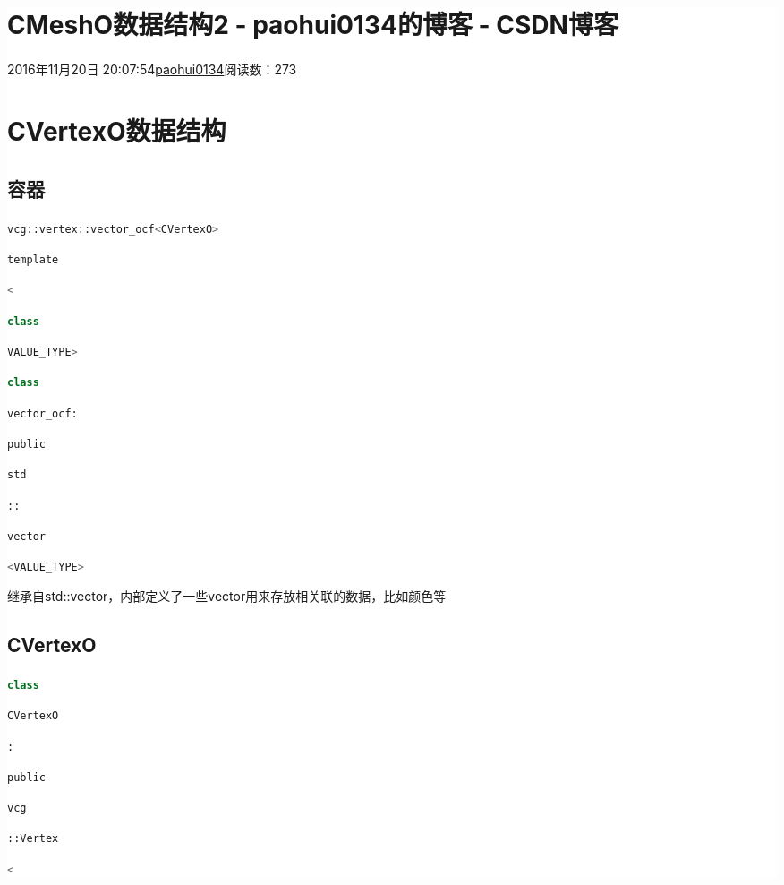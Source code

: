 
# CMeshO数据结构2 - paohui0134的博客 - CSDN博客


2016年11月20日 20:07:54[paohui0134](https://me.csdn.net/paohui0134)阅读数：273


# CVertexO数据结构
## 容器
```python
vcg::vertex::vector_ocf<CVertexO>
```
```python
template
```
```python
<
```
```python
class
```
```python
VALUE_TYPE>
```
```python
class
```
```python
vector_ocf:
```
```python
public
```
```python
std
```
```python
::
```
```python
vector
```
```python
<VALUE_TYPE>
```
继承自std::vector，内部定义了一些vector用来存放相关联的数据，比如颜色等
## CVertexO
```python
class
```
```python
CVertexO
```
```python
:
```
```python
public
```
```python
vcg
```
```python
::Vertex
```
```python
<
```